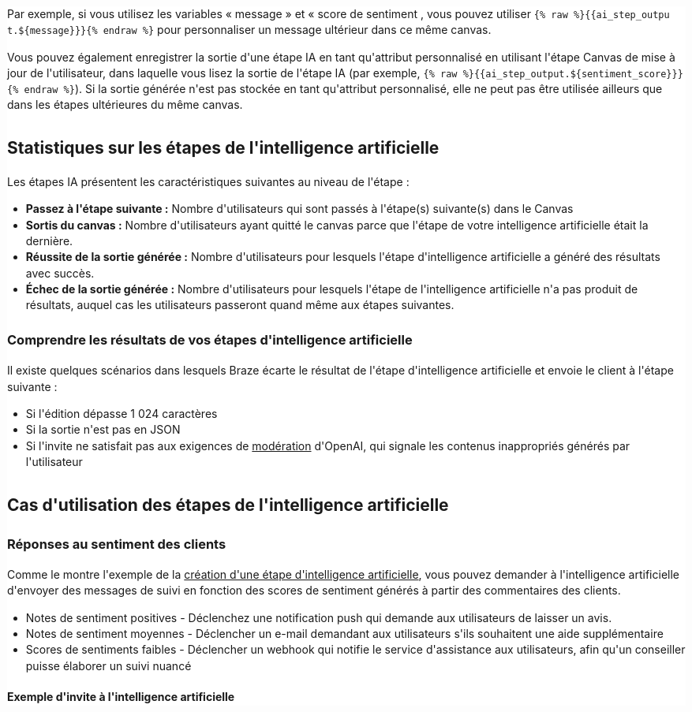 Par exemple, si vous utilisez les variables « message » et « score de sentiment , vous pouvez utiliser `{% raw %}{{ai_step_output.${message}}}{% endraw %}` pour personnaliser un message ultérieur dans ce même canvas.

Vous pouvez également enregistrer la sortie d'une étape IA en tant qu'attribut personnalisé en utilisant l'étape Canvas de mise à jour de l'utilisateur, dans laquelle vous lisez la sortie de l'étape IA (par exemple, `{% raw %}{{ai_step_output.${sentiment_score}}}{% endraw %}`). Si la sortie générée n'est pas stockée en tant qu'attribut personnalisé, elle ne peut pas être utilisée ailleurs que dans les étapes ultérieures du même canvas.

## Statistiques sur les étapes de l'intelligence artificielle

Les étapes IA présentent les caractéristiques suivantes au niveau de l'étape :

- **Passez à l'étape suivante :** Nombre d'utilisateurs qui sont passés à l'étape(s) suivante(s) dans le Canvas
- **Sortis du canvas :** Nombre d'utilisateurs ayant quitté le canvas parce que l'étape de votre intelligence artificielle était la dernière.
- **Réussite de la sortie générée :** Nombre d'utilisateurs pour lesquels l'étape d'intelligence artificielle a généré des résultats avec succès.
- **Échec de la sortie générée :** Nombre d'utilisateurs pour lesquels l'étape de l'intelligence artificielle n'a pas produit de résultats, auquel cas les utilisateurs passeront quand même aux étapes suivantes.

### Comprendre les résultats de vos étapes d'intelligence artificielle

Il existe quelques scénarios dans lesquels Braze écarte le résultat de l'étape d'intelligence artificielle et envoie le client à l'étape suivante :
- Si l'édition dépasse 1 024 caractères
- Si la sortie n'est pas en JSON
- Si l'invite ne satisfait pas aux exigences de [modération](https://platform.openai.com/docs/guides/moderation/overview) d'OpenAI, qui signale les contenus inappropriés générés par l'utilisateur

## Cas d'utilisation des étapes de l'intelligence artificielle

### Réponses au sentiment des clients

Comme le montre l'exemple de la [création d'une étape d'intelligence artificielle](#create-ai-step), vous pouvez demander à l'intelligence artificielle d'envoyer des messages de suivi en fonction des scores de sentiment générés à partir des commentaires des clients.
- Notes de sentiment positives - Déclenchez une notification push qui demande aux utilisateurs de laisser un avis.
- Notes de sentiment moyennes - Déclencher un e-mail demandant aux utilisateurs s'ils souhaitent une aide supplémentaire
- Scores de sentiments faibles - Déclencher un webhook qui notifie le service d'assistance aux utilisateurs, afin qu'un conseiller puisse élaborer un suivi nuancé

#### Exemple d'invite à l'intelligence artificielle

